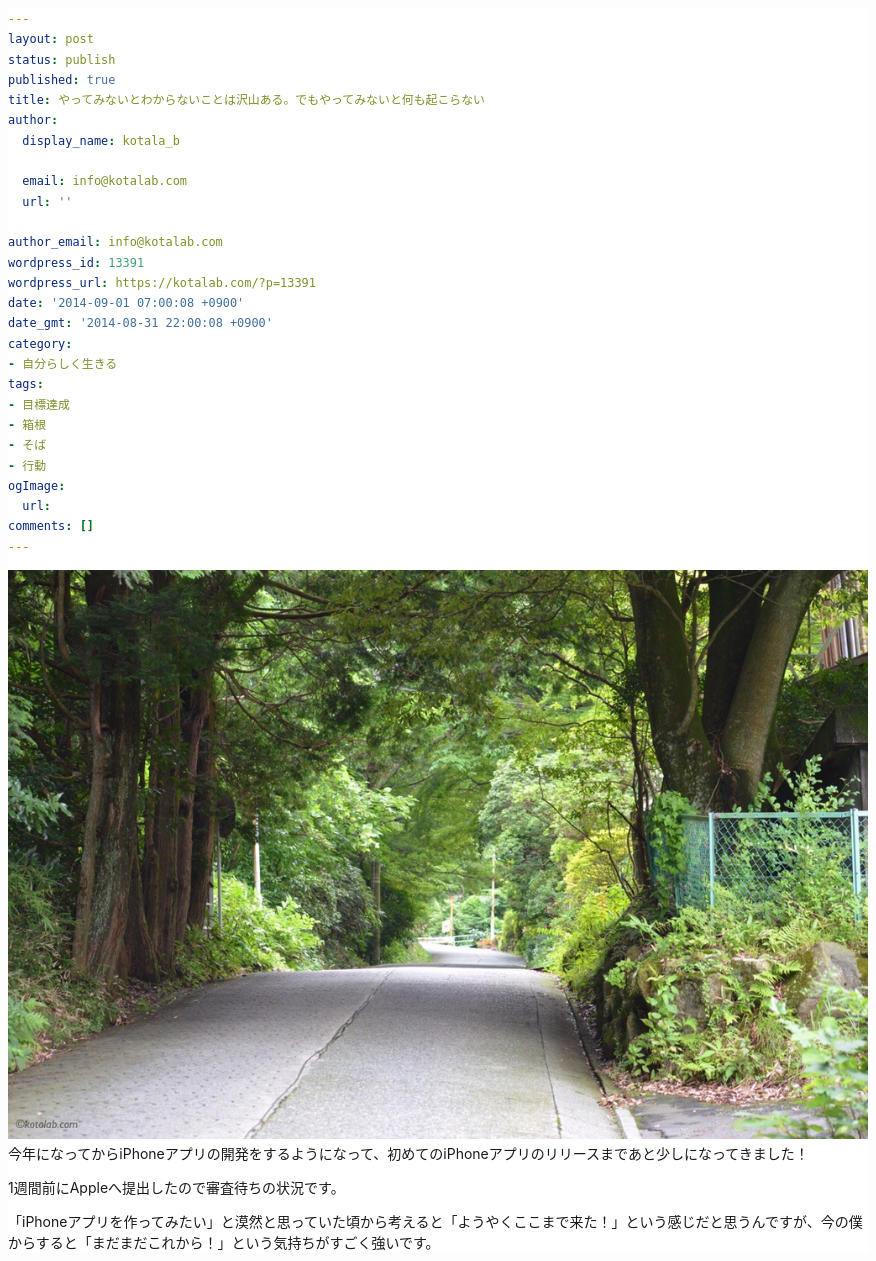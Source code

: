 ```yaml
---
layout: post
status: publish
published: true
title: やってみないとわからないことは沢山ある。でもやってみないと何も起こらない
author:
  display_name: kotala_b

  email: info@kotalab.com
  url: ''

author_email: info@kotalab.com
wordpress_id: 13391
wordpress_url: https://kotalab.com/?p=13391
date: '2014-09-01 07:00:08 +0900'
date_gmt: '2014-08-31 22:00:08 +0900'
category:
- 自分らしく生きる
tags:
- 目標達成
- 箱根
- そば
- 行動
ogImage:
  url:
comments: []
---
```

<p><img src="/wp-content/uploads/lets-try_140901.jpg" alt="lets-try_140901" class="aligncenter size-full wp-image-13393" /><br />
今年になってからiPhoneアプリの開発をするようになって、初めてのiPhoneアプリのリリースまであと少しになってきました！</p>
<p>1週間前にAppleへ提出したので審査待ちの状況です。</p>
<p>「iPhoneアプリを作ってみたい」と漠然と思っていた頃から考えると「ようやくここまで来た！」という感じだと思うんですが、今の僕からすると「まだまだこれから！」という気持ちがすごく強いです。<br />
</p>